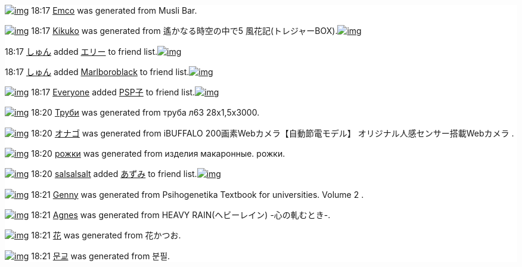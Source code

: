 [![img](http://kacdn05.appspot.com/5555170293317632/4019.png)](http://www.barcodekanojo.com/kanojo/2641604/Emco) 18:17 [Emco](http://www.barcodekanojo.com/kanojo/2641604/Emco) was generated from Musli Bar.

[![img](http://kacdn02.appspot.com/4752983145316352/e8b3b.png)](http://www.barcodekanojo.com/kanojo/2641605/Kikuko) 18:17 [Kikuko](http://www.barcodekanojo.com/kanojo/2641605/Kikuko) was generated from 遙かなる時空の中で5 風花記(トレジャーBOX).[![img](http://kacdn01.appspot.com/4882175224709120/5ea3.jpg)](http://www.barcodekanojo.com/product_images/barcode/3704333/1331120053/%E9%81%99%E3%81%8B%E3%81%AA%E3%82%8B%E6%99%82%E7%A9%BA%E3%81%AE%E4%B8%AD%E3%81%A75%20%E9%A2%A8%E8%8A%B1%E8%A8%98.jpg)

18:17 [しゅん](http://www.barcodekanojo.com/user/419808/%E3%81%97%E3%82%85%E3%82%93) added [エリー](http://www.barcodekanojo.com/kanojo/2024881/%E3%82%A8%E3%83%AA%E3%83%BC) to friend list.[![img](http://img191.imageshack.us/img191/1611/f8n4.png)](http://www.barcodekanojo.com/kanojo/2024881/%E3%82%A8%E3%83%AA%E3%83%BC)

18:17 [しゅん](http://www.barcodekanojo.com/user/419808/%E3%81%97%E3%82%85%E3%82%93) added [Marlboroblack](http://www.barcodekanojo.com/kanojo/3362/Marlboroblack) to friend list.[![img](http://img854.imageshack.us/img854/1435/wqbr.png)](http://www.barcodekanojo.com/kanojo/3362/Marlboroblack)

[![img](http://img690.imageshack.us/img690/174/nywx.jpg)](http://www.barcodekanojo.com/user/407529/Everyone) 18:17 [Everyone](http://www.barcodekanojo.com/user/407529/Everyone) added [PSP子](http://www.barcodekanojo.com/kanojo/8884/PSP%E5%AD%90) to friend list.[![img](http://kacdn03.appspot.com/6682469822627840/8318.png)](http://www.barcodekanojo.com/kanojo/8884/PSP%E5%AD%90)

[![img](http://kacdn05.appspot.com/6265358704967680/2084c.png)](http://www.barcodekanojo.com/kanojo/2641608/%D0%A2%D1%80%D1%83%D0%B1%D0%B8) 18:20 [Труби](http://www.barcodekanojo.com/kanojo/2641608/%D0%A2%D1%80%D1%83%D0%B1%D0%B8) was generated from труба л63 28х1,5х3000.

[![img](http://kacdn04.appspot.com/5315690969956352/f877.png)](http://www.barcodekanojo.com/kanojo/2641609/%E3%82%AA%E3%83%8A%E3%82%B4) 18:20 [オナゴ](http://www.barcodekanojo.com/kanojo/2641609/%E3%82%AA%E3%83%8A%E3%82%B4) was generated from iBUFFALO 200画素Webカメラ【自動節電モデル】 オリジナル人感センサー搭載Webカメラ .

[![img](http://kacdn05.appspot.com/6634842661847040/eb99.png)](http://www.barcodekanojo.com/kanojo/2641610/%D1%80%D0%BE%D0%B6%D0%BA%D0%B8) 18:20 [рожки](http://www.barcodekanojo.com/kanojo/2641610/%D1%80%D0%BE%D0%B6%D0%BA%D0%B8) was generated from изделия макаронные. рожки.

[![img](http://img689.imageshack.us/img689/1751/x4my.jpg)](http://www.barcodekanojo.com/user/323585/salsalsalt) 18:20 [salsalsalt](http://www.barcodekanojo.com/user/323585/salsalsalt) added [あずみ](http://www.barcodekanojo.com/kanojo/56748/%E3%81%82%E3%81%9A%E3%81%BF) to friend list.[![img](http://kacdn05.appspot.com/5630699977572352/06800.png)](http://www.barcodekanojo.com/kanojo/56748/%E3%81%82%E3%81%9A%E3%81%BF)

[![img](http://kacdn02.appspot.com/5222378778918912/4d42.png)](http://www.barcodekanojo.com/kanojo/2641611/Genny) 18:21 [Genny](http://www.barcodekanojo.com/kanojo/2641611/Genny) was generated from Psihogenetika Textbook for universities. Volume 2 .

[![img](http://kacdn02.appspot.com/6321890406694912/370b9.png)](http://www.barcodekanojo.com/kanojo/2641612/Agnes) 18:21 [Agnes](http://www.barcodekanojo.com/kanojo/2641612/Agnes) was generated from HEAVY RAIN(ヘビーレイン) -心の軋むとき-.

[![img](http://kacdn01.appspot.com/6670666178756608/7abc.png)](http://www.barcodekanojo.com/kanojo/2641613/%E8%8A%B1) 18:21 [花](http://www.barcodekanojo.com/kanojo/2641613/%E8%8A%B1) was generated from 花かつお.

[![img](http://kacdn02.appspot.com/5536258075918336/d84b.png)](http://www.barcodekanojo.com/kanojo/2641614/%EB%AC%B8%EA%B5%90) 18:21 [문교](http://www.barcodekanojo.com/kanojo/2641614/%EB%AC%B8%EA%B5%90) was generated from 분필.
